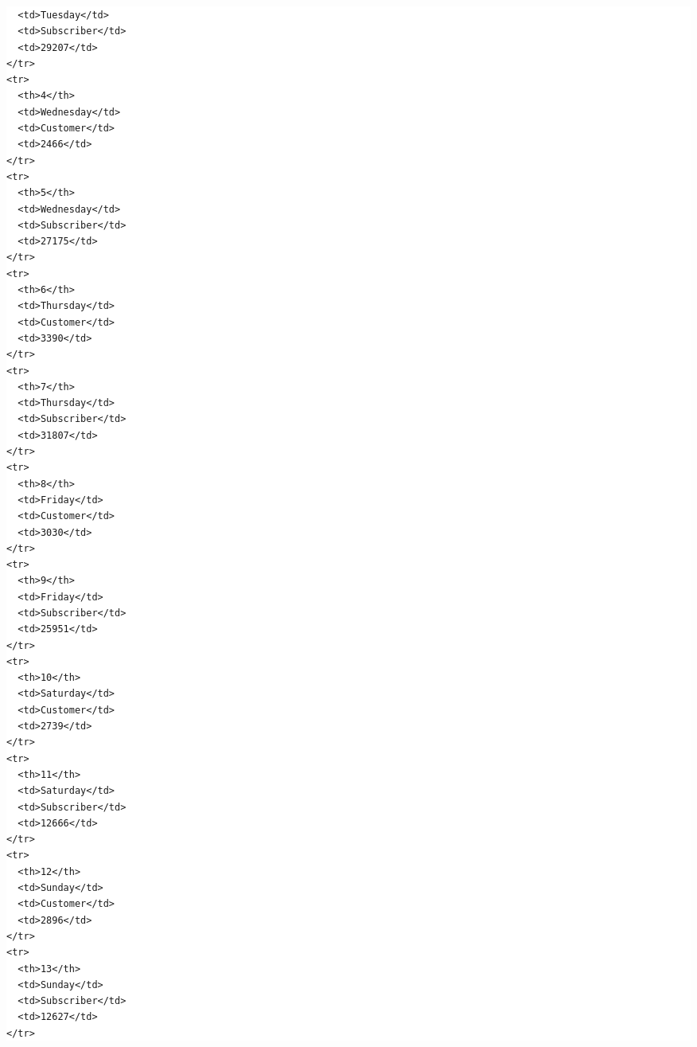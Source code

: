       <td>Tuesday</td>
      <td>Subscriber</td>
      <td>29207</td>
    </tr>
    <tr>
      <th>4</th>
      <td>Wednesday</td>
      <td>Customer</td>
      <td>2466</td>
    </tr>
    <tr>
      <th>5</th>
      <td>Wednesday</td>
      <td>Subscriber</td>
      <td>27175</td>
    </tr>
    <tr>
      <th>6</th>
      <td>Thursday</td>
      <td>Customer</td>
      <td>3390</td>
    </tr>
    <tr>
      <th>7</th>
      <td>Thursday</td>
      <td>Subscriber</td>
      <td>31807</td>
    </tr>
    <tr>
      <th>8</th>
      <td>Friday</td>
      <td>Customer</td>
      <td>3030</td>
    </tr>
    <tr>
      <th>9</th>
      <td>Friday</td>
      <td>Subscriber</td>
      <td>25951</td>
    </tr>
    <tr>
      <th>10</th>
      <td>Saturday</td>
      <td>Customer</td>
      <td>2739</td>
    </tr>
    <tr>
      <th>11</th>
      <td>Saturday</td>
      <td>Subscriber</td>
      <td>12666</td>
    </tr>
    <tr>
      <th>12</th>
      <td>Sunday</td>
      <td>Customer</td>
      <td>2896</td>
    </tr>
    <tr>
      <th>13</th>
      <td>Sunday</td>
      <td>Subscriber</td>
      <td>12627</td>
    </tr>